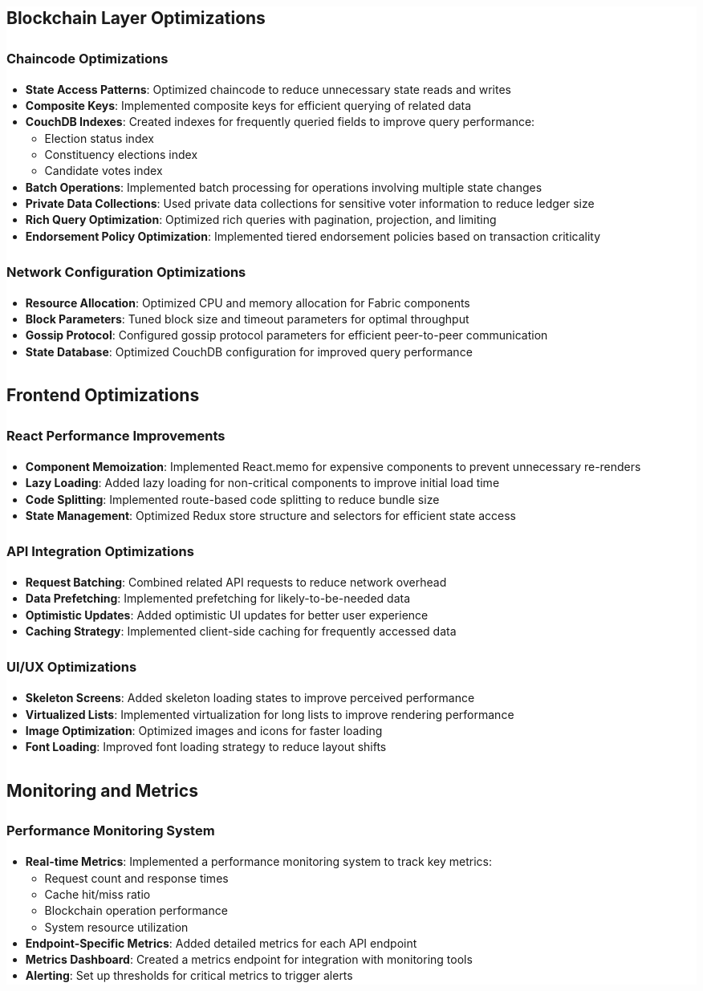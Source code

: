 ## Blockchain Layer Optimizations

### Chaincode Optimizations
- **State Access Patterns**: Optimized chaincode to reduce unnecessary state reads and writes
- **Composite Keys**: Implemented composite keys for efficient querying of related data
- **CouchDB Indexes**: Created indexes for frequently queried fields to improve query performance:
  - Election status index
  - Constituency elections index
  - Candidate votes index
- **Batch Operations**: Implemented batch processing for operations involving multiple state changes
- **Private Data Collections**: Used private data collections for sensitive voter information to reduce ledger size
- **Rich Query Optimization**: Optimized rich queries with pagination, projection, and limiting
- **Endorsement Policy Optimization**: Implemented tiered endorsement policies based on transaction criticality

### Network Configuration Optimizations
- **Resource Allocation**: Optimized CPU and memory allocation for Fabric components
- **Block Parameters**: Tuned block size and timeout parameters for optimal throughput
- **Gossip Protocol**: Configured gossip protocol parameters for efficient peer-to-peer communication
- **State Database**: Optimized CouchDB configuration for improved query performance

## Frontend Optimizations

### React Performance Improvements
- **Component Memoization**: Implemented React.memo for expensive components to prevent unnecessary re-renders
- **Lazy Loading**: Added lazy loading for non-critical components to improve initial load time
- **Code Splitting**: Implemented route-based code splitting to reduce bundle size
- **State Management**: Optimized Redux store structure and selectors for efficient state access

### API Integration Optimizations
- **Request Batching**: Combined related API requests to reduce network overhead
- **Data Prefetching**: Implemented prefetching for likely-to-be-needed data
- **Optimistic Updates**: Added optimistic UI updates for better user experience
- **Caching Strategy**: Implemented client-side caching for frequently accessed data

### UI/UX Optimizations
- **Skeleton Screens**: Added skeleton loading states to improve perceived performance
- **Virtualized Lists**: Implemented virtualization for long lists to improve rendering performance
- **Image Optimization**: Optimized images and icons for faster loading
- **Font Loading**: Improved font loading strategy to reduce layout shifts

## Monitoring and Metrics

### Performance Monitoring System
- **Real-time Metrics**: Implemented a performance monitoring system to track key metrics:
  - Request count and response times
  - Cache hit/miss ratio
  - Blockchain operation performance
  - System resource utilization
- **Endpoint-Specific Metrics**: Added detailed metrics for each API endpoint
- **Metrics Dashboard**: Created a metrics endpoint for integration with monitoring tools
- **Alerting**: Set up thresholds for critical metrics to trigger alerts
